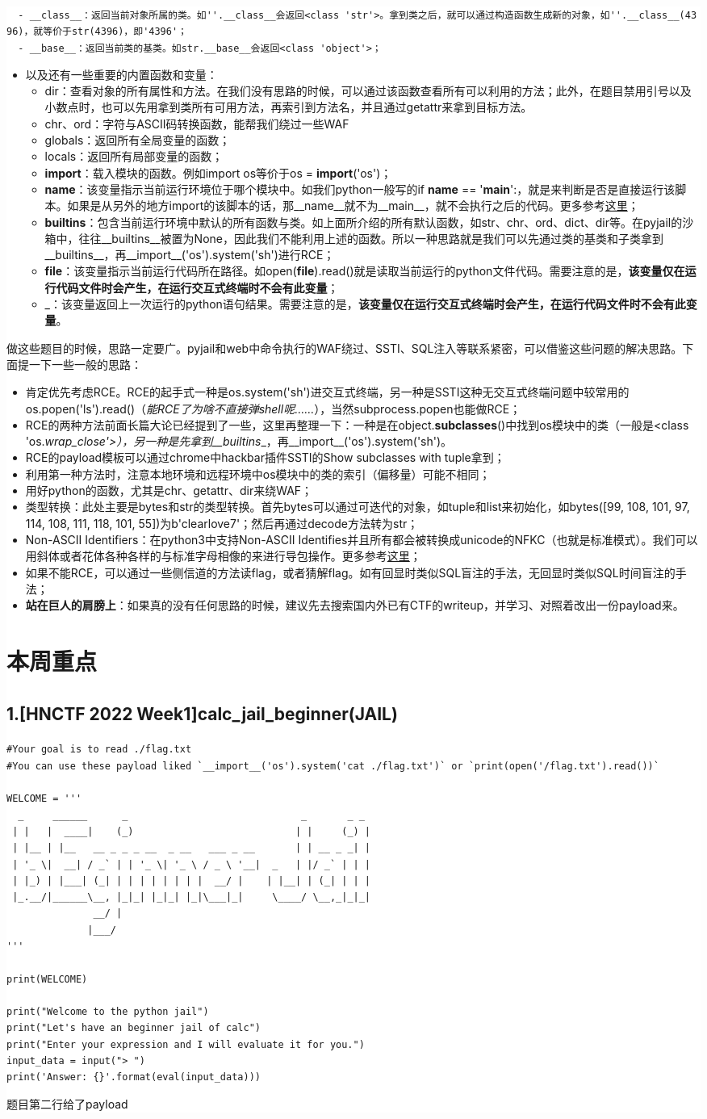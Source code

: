       - __class__：返回当前对象所属的类。如''.__class__会返回<class 'str'>。拿到类之后，就可以通过构造函数生成新的对象，如''.__class__(4396)，就等价于str(4396)，即'4396'；
      - __base__：返回当前类的基类。如str.__base__会返回<class 'object'>；
- 以及还有一些重要的内置函数和变量：
   - dir：查看对象的所有属性和方法。在我们没有思路的时候，可以通过该函数查看所有可以利用的方法；此外，在题目禁用引号以及小数点时，也可以先用拿到类所有可用方法，再索引到方法名，并且通过getattr来拿到目标方法。
   - chr、ord：字符与ASCII码转换函数，能帮我们绕过一些WAF
   - globals：返回所有全局变量的函数；
   - locals：返回所有局部变量的函数；
   - __import__：载入模块的函数。例如import os等价于os = __import__('os')；
   - __name__：该变量指示当前运行环境位于哪个模块中。如我们python一般写的if __name__ == '__main__':，就是来判断是否是直接运行该脚本。如果是从另外的地方import的该脚本的话，那__name__就不为__main__，就不会执行之后的代码。更多参考[这里](https://link.zhihu.com/?target=https%3A//www.geeksforgeeks.org/__name__-a-special-variable-in-python/)；
   - __builtins__：包含当前运行环境中默认的所有函数与类。如上面所介绍的所有默认函数，如str、chr、ord、dict、dir等。在pyjail的沙箱中，往往__builtins__被置为None，因此我们不能利用上述的函数。所以一种思路就是我们可以先通过类的基类和子类拿到__builtins__，再__import__('os').system('sh')进行RCE；
   - __file__：该变量指示当前运行代码所在路径。如open(__file__).read()就是读取当前运行的python文件代码。需要注意的是，**该变量仅在运行代码文件时会产生，在运行交互式终端时不会有此变量**；
   - _：该变量返回上一次运行的python语句结果。需要注意的是，**该变量仅在运行交互式终端时会产生，在运行代码文件时不会有此变量**。

做这些题目的时候，思路一定要广。pyjail和web中命令执行的WAF绕过、SSTI、SQL注入等联系紧密，可以借鉴这些问题的解决思路。下面提一下一些一般的思路：

- 肯定优先考虑RCE。RCE的起手式一种是os.system('sh')进交互式终端，另一种是SSTI这种无交互式终端问题中较常用的os.popen('ls').read()（_能RCE了为啥不直接弹shell呢……_），当然subprocess.popen也能做RCE；
- RCE的两种方法前面长篇大论已经提到了一些，这里再整理一下：一种是在object.__subclasses__()中找到os模块中的类（一般是<class 'os._wrap_close'>），另一种是先拿到__builtins__，再__import__('os').system('sh')。
- RCE的payload模板可以通过chrome中hackbar插件SSTI的Show subclasses with tuple拿到；
- 利用第一种方法时，注意本地环境和远程环境中os模块中的类的索引（偏移量）可能不相同；
- 用好python的函数，尤其是chr、getattr、dir来绕WAF；
- 类型转换：此处主要是bytes和str的类型转换。首先bytes可以通过可迭代的对象，如tuple和list来初始化，如bytes([99, 108, 101, 97, 114, 108, 111, 118, 101, 55])为b'clearlove7'；然后再通过decode方法转为str；
- Non-ASCII Identifiers：在python3中支持Non-ASCII Identifies并且所有都会被转换成unicode的NFKC（也就是标准模式）。我们可以用斜体或者花体各种各样的与标准字母相像的来进行导包操作。更多参考[这里](https://link.zhihu.com/?target=https%3A//xz.aliyun.com/t/9271)；
- 如果不能RCE，可以通过一些侧信道的方法读flag，或者猜解flag。如有回显时类似SQL盲注的手法，无回显时类似SQL时间盲注的手法；
- **站在巨人的肩膀上**：如果真的没有任何思路的时候，建议先去搜索国内外已有CTF的writeup，并学习、对照着改出一份payload来。
# 本周重点
## 1.[HNCTF 2022 Week1]calc_jail_beginner(JAIL)
```
#Your goal is to read ./flag.txt
#You can use these payload liked `__import__('os').system('cat ./flag.txt')` or `print(open('/flag.txt').read())`

WELCOME = '''
  _     ______      _                              _       _ _ 
 | |   |  ____|    (_)                            | |     (_) |
 | |__ | |__   __ _ _ _ __  _ __   ___ _ __       | | __ _ _| |
 | '_ \|  __| / _` | | '_ \| '_ \ / _ \ '__|  _   | |/ _` | | |
 | |_) | |___| (_| | | | | | | | |  __/ |    | |__| | (_| | | |
 |_.__/|______\__, |_|_| |_|_| |_|\___|_|     \____/ \__,_|_|_|
               __/ |                                           
              |___/                                            
'''

print(WELCOME)

print("Welcome to the python jail")
print("Let's have an beginner jail of calc")
print("Enter your expression and I will evaluate it for you.")
input_data = input("> ")
print('Answer: {}'.format(eval(input_data)))

```
题目第二行给了payload